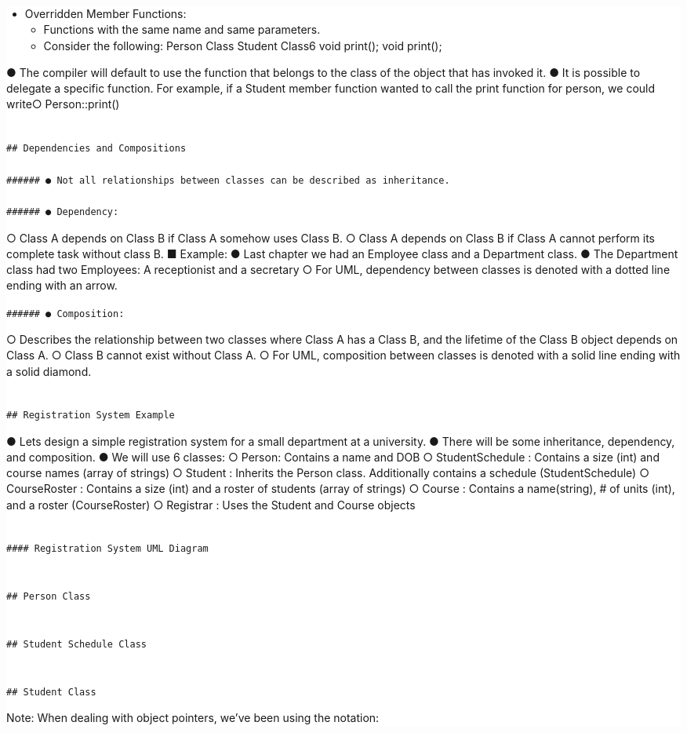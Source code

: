 - Overridden Member Functions:
	- Functions with the same name and same parameters.
	- Consider the following:
Person Class Student Class6
void print(); void print();
```
```
● The compiler will default to use the function that belongs to the class of the object that has invoked it.
● It is possible to delegate a specific function. For example, if a Student member function wanted to call
the print function for person, we could write○ Person::print()
```

## Dependencies and Compositions

###### ● Not all relationships between classes can be described as inheritance.

###### ● Dependency:

```
○ Class A depends on Class B if Class A somehow uses Class B.
○ Class A depends on Class B if Class A cannot perform its complete task without class B.
■ Example:
● Last chapter we had an Employee class and a Department class.
● The Department class had two Employees: A receptionist and a secretary
○ For UML, dependency between classes is denoted with a dotted line ending with an arrow.
```
###### ● Composition:

```
○ Describes the relationship between two classes where Class A has a Class B, and the
lifetime of the Class B object depends on Class A.
○ Class B cannot exist without Class A.
○ For UML, composition between classes is denoted with a solid line ending with a solid
diamond.
```

## Registration System Example

```
● Lets design a simple registration system for a small department at a university.
● There will be some inheritance, dependency, and composition.
● We will use 6 classes:
○ Person: Contains a name and DOB
○ StudentSchedule : Contains a size (int) and course names (array of strings)
○ Student : Inherits the Person class. Additionally contains a schedule
(StudentSchedule)
○ CourseRoster : Contains a size (int) and a roster of students (array of strings)
○ Course : Contains a name(string), # of units (int), and a roster (CourseRoster)
○ Registrar : Uses the Student and Course objects
```

#### Registration System UML Diagram


## Person Class


## Student Schedule Class


## Student Class

```
Note: When dealing with object pointers, we’ve been using the notation: